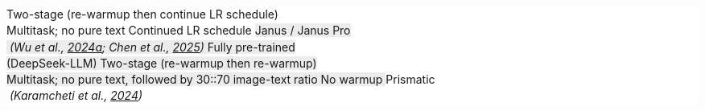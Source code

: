 <span class="ltx_inline-block ltx_align_top" id="S2.T1.1.8.7.3.1" style="background-color:#FFFFFF;">
<span class="ltx_p" id="S2.T1.1.8.7.3.1.1" style="width:142.3pt;">Two-stage (re-warmup then continue LR schedule)
<br class="ltx_break"/>Multitask; no pure text</span>
</span>
</td>
<td class="ltx_td ltx_align_justify ltx_align_top ltx_border_r" id="S2.T1.1.8.7.4" style="padding-top:1pt;padding-bottom:1pt;">
<span class="ltx_inline-block ltx_align_top" id="S2.T1.1.8.7.4.1" style="background-color:#FFFFFF;">
<span class="ltx_p" id="S2.T1.1.8.7.4.1.1" style="width:56.9pt;">Continued LR schedule</span>
</span>
</td>
</tr>
<tr class="ltx_tr" id="S2.T1.1.9.8" style="background-color:#ECECEC;">
<td class="ltx_td ltx_align_justify ltx_align_top ltx_border_l ltx_border_r" id="S2.T1.1.9.8.1" style="padding-top:1pt;padding-bottom:1pt;">
<span class="ltx_inline-block ltx_align_top" id="S2.T1.1.9.8.1.1" style="background-color:#ECECEC;">
<span class="ltx_p" id="S2.T1.1.9.8.1.1.1" style="width:85.4pt;"><span class="ltx_text ltx_font_bold" id="S2.T1.1.9.8.1.1.1.1">Janus / Janus Pro
<br class="ltx_break"/></span> <cite class="ltx_cite ltx_citemacro_citep">(Wu et al., <a class="ltx_ref" href="https://arxiv.org/html/2503.07603v1#bib.bib46" title="">2024a</a>; Chen et al., <a class="ltx_ref" href="https://arxiv.org/html/2503.07603v1#bib.bib12" title="">2025</a>)</cite></span>
</span>
</td>
<td class="ltx_td ltx_align_justify ltx_align_top ltx_border_r" id="S2.T1.1.9.8.2" style="padding-top:1pt;padding-bottom:1pt;">
<span class="ltx_inline-block ltx_align_top" id="S2.T1.1.9.8.2.1" style="background-color:#ECECEC;">
<span class="ltx_p" id="S2.T1.1.9.8.2.1.1" style="width:62.6pt;">Fully pre-trained
<br class="ltx_break"/>(DeepSeek-LLM)</span>
</span>
</td>
<td class="ltx_td ltx_align_justify ltx_align_top ltx_border_r" id="S2.T1.1.9.8.3" style="padding-top:1pt;padding-bottom:1pt;">
<span class="ltx_inline-block ltx_align_top" id="S2.T1.1.9.8.3.1" style="background-color:#ECECEC;">
<span class="ltx_p" id="S2.T1.1.9.8.3.1.1" style="width:142.3pt;">Two-stage (re-warmup then re-warmup)
<br class="ltx_break"/>Multitask; no pure text, followed by 30::70 image-text ratio</span>
</span>
</td>
<td class="ltx_td ltx_align_justify ltx_align_top ltx_border_r" id="S2.T1.1.9.8.4" style="padding-top:1pt;padding-bottom:1pt;">
<span class="ltx_inline-block ltx_align_top" id="S2.T1.1.9.8.4.1" style="background-color:#ECECEC;">
<span class="ltx_p" id="S2.T1.1.9.8.4.1.1" style="width:56.9pt;">No warmup</span>
</span>
</td>
</tr>
<tr class="ltx_tr" id="S2.T1.1.10.9" style="background-color:#FFFFFF;">
<td class="ltx_td ltx_align_justify ltx_align_top ltx_border_l ltx_border_r" id="S2.T1.1.10.9.1" style="padding-top:1pt;padding-bottom:1pt;">
<span class="ltx_inline-block ltx_align_top" id="S2.T1.1.10.9.1.1" style="background-color:#FFFFFF;">
<span class="ltx_p" id="S2.T1.1.10.9.1.1.1" style="width:85.4pt;"><span class="ltx_text ltx_font_bold" id="S2.T1.1.10.9.1.1.1.1">Prismatic
<br class="ltx_break"/></span> <cite class="ltx_cite ltx_citemacro_citep">(Karamcheti et al., <a class="ltx_ref" href="https://arxiv.org/html/2503.07603v1#bib.bib24" title="">2024</a>)</cite></span>
</span>
</td>